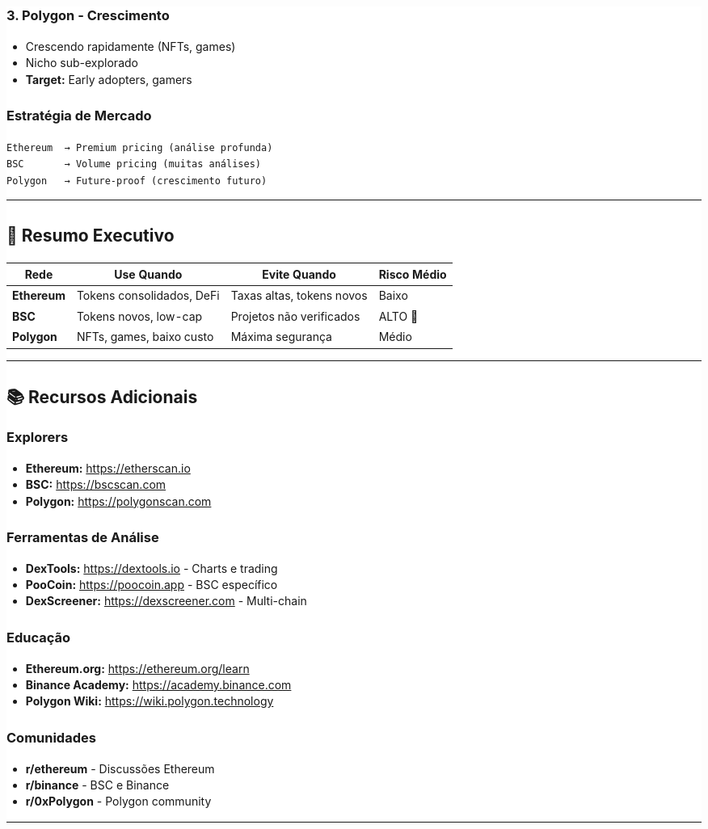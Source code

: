 ### 3. Polygon - Crescimento
- Crescendo rapidamente (NFTs, games)
- Nicho sub-explorado
- **Target:** Early adopters, gamers

### Estratégia de Mercado

```
Ethereum  → Premium pricing (análise profunda)
BSC       → Volume pricing (muitas análises)
Polygon   → Future-proof (crescimento futuro)
```

---

## 🔑 Resumo Executivo

| Rede | Use Quando | Evite Quando | Risco Médio |
|------|------------|--------------|-------------|
| **Ethereum** | Tokens consolidados, DeFi | Taxas altas, tokens novos | Baixo |
| **BSC** | Tokens novos, low-cap | Projetos não verificados | ALTO 🚨 |
| **Polygon** | NFTs, games, baixo custo | Máxima segurança | Médio |

---

## 📚 Recursos Adicionais

### Explorers

- **Ethereum:** https://etherscan.io
- **BSC:** https://bscscan.com
- **Polygon:** https://polygonscan.com

### Ferramentas de Análise

- **DexTools:** https://dextools.io - Charts e trading
- **PooCoin:** https://poocoin.app - BSC específico
- **DexScreener:** https://dexscreener.com - Multi-chain

### Educação

- **Ethereum.org:** https://ethereum.org/learn
- **Binance Academy:** https://academy.binance.com
- **Polygon Wiki:** https://wiki.polygon.technology

### Comunidades

- **r/ethereum** - Discussões Ethereum
- **r/binance** - BSC e Binance
- **r/0xPolygon** - Polygon community

---